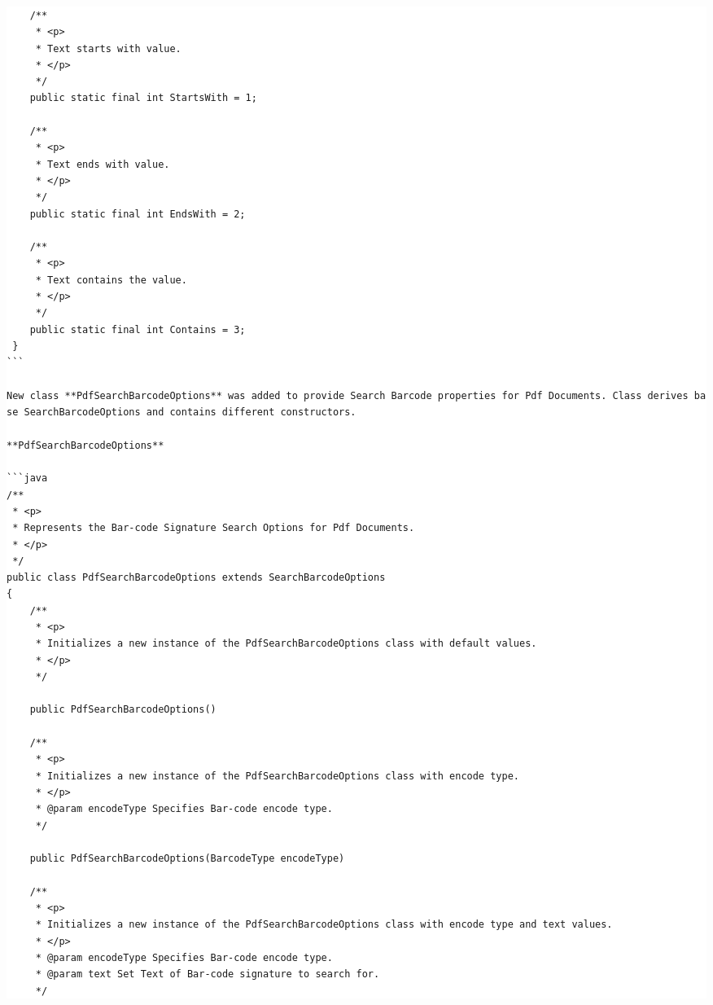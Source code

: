         /**
         * <p>
         * Text starts with value.
         * </p>
         */
        public static final int StartsWith = 1;
     
        /**
         * <p>
         * Text ends with value.
         * </p>
         */
        public static final int EndsWith = 2;
     
        /**
         * <p>
         * Text contains the value.
         * </p>
         */
        public static final int Contains = 3;
     }
    ```
    
    New class **PdfSearchBarcodeOptions** was added to provide Search Barcode properties for Pdf Documents. Class derives base SearchBarcodeOptions and contains different constructors.
    
    **PdfSearchBarcodeOptions**
    
    ```java
    /**
     * <p>
     * Represents the Bar-code Signature Search Options for Pdf Documents.
     * </p>
     */
    public class PdfSearchBarcodeOptions extends SearchBarcodeOptions
    {
        /**
         * <p>
         * Initializes a new instance of the PdfSearchBarcodeOptions class with default values.
         * </p>
         */
        
        public PdfSearchBarcodeOptions()  
     
        /**
         * <p>
         * Initializes a new instance of the PdfSearchBarcodeOptions class with encode type.
         * </p>
         * @param encodeType Specifies Bar-code encode type.
         */
       
        public PdfSearchBarcodeOptions(BarcodeType encodeType)
        
        /**
         * <p>
         * Initializes a new instance of the PdfSearchBarcodeOptions class with encode type and text values.
         * </p>
         * @param encodeType Specifies Bar-code encode type.
         * @param text Set Text of Bar-code signature to search for.
         */
        